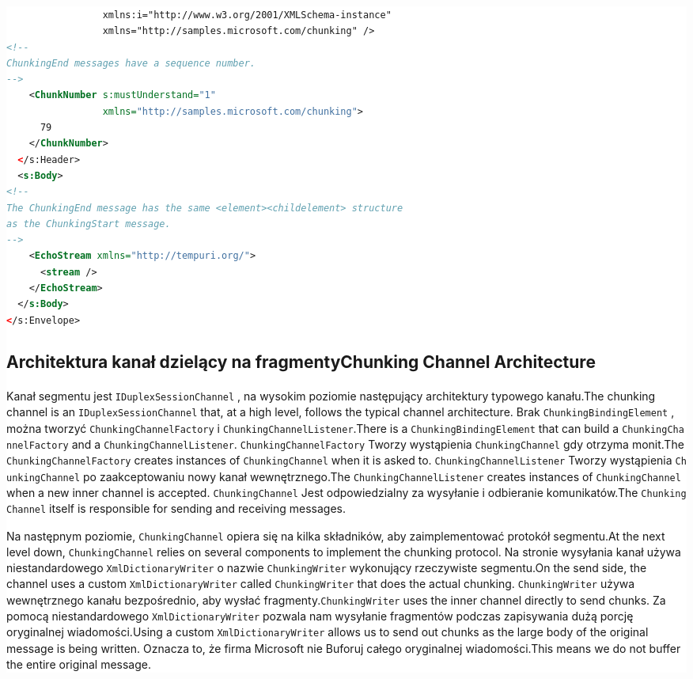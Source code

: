 ```xml  
                 xmlns:i="http://www.w3.org/2001/XMLSchema-instance"   
                 xmlns="http://samples.microsoft.com/chunking" />  
<!--  
ChunkingEnd messages have a sequence number.  
-->  
    <ChunkNumber s:mustUnderstand="1"   
                 xmlns="http://samples.microsoft.com/chunking">  
      79  
    </ChunkNumber>  
  </s:Header>  
  <s:Body>  
<!--  
The ChunkingEnd message has the same <element><childelement> structure  
as the ChunkingStart message.  
-->  
    <EchoStream xmlns="http://tempuri.org/">  
      <stream />  
    </EchoStream>  
  </s:Body>  
</s:Envelope>  
```  
  
## <a name="chunking-channel-architecture"></a><span data-ttu-id="89bbf-135">Architektura kanał dzielący na fragmenty</span><span class="sxs-lookup"><span data-stu-id="89bbf-135">Chunking Channel Architecture</span></span>  
 <span data-ttu-id="89bbf-136">Kanał segmentu jest `IDuplexSessionChannel` , na wysokim poziomie następujący architektury typowego kanału.</span><span class="sxs-lookup"><span data-stu-id="89bbf-136">The chunking channel is an `IDuplexSessionChannel` that, at a high level, follows the typical channel architecture.</span></span> <span data-ttu-id="89bbf-137">Brak `ChunkingBindingElement` , można tworzyć `ChunkingChannelFactory` i `ChunkingChannelListener`.</span><span class="sxs-lookup"><span data-stu-id="89bbf-137">There is a `ChunkingBindingElement` that can build a `ChunkingChannelFactory` and a `ChunkingChannelListener`.</span></span> <span data-ttu-id="89bbf-138">`ChunkingChannelFactory` Tworzy wystąpienia `ChunkingChannel` gdy otrzyma monit.</span><span class="sxs-lookup"><span data-stu-id="89bbf-138">The `ChunkingChannelFactory` creates instances of `ChunkingChannel` when it is asked to.</span></span> <span data-ttu-id="89bbf-139">`ChunkingChannelListener` Tworzy wystąpienia `ChunkingChannel` po zaakceptowaniu nowy kanał wewnętrznego.</span><span class="sxs-lookup"><span data-stu-id="89bbf-139">The `ChunkingChannelListener` creates instances of `ChunkingChannel` when a new inner channel is accepted.</span></span> <span data-ttu-id="89bbf-140">`ChunkingChannel` Jest odpowiedzialny za wysyłanie i odbieranie komunikatów.</span><span class="sxs-lookup"><span data-stu-id="89bbf-140">The `ChunkingChannel` itself is responsible for sending and receiving messages.</span></span>  
  
 <span data-ttu-id="89bbf-141">Na następnym poziomie, `ChunkingChannel` opiera się na kilka składników, aby zaimplementować protokół segmentu.</span><span class="sxs-lookup"><span data-stu-id="89bbf-141">At the next level down, `ChunkingChannel` relies on several components to implement the chunking protocol.</span></span> <span data-ttu-id="89bbf-142">Na stronie wysyłania kanał używa niestandardowego `XmlDictionaryWriter` o nazwie `ChunkingWriter` wykonujący rzeczywiste segmentu.</span><span class="sxs-lookup"><span data-stu-id="89bbf-142">On the send side, the channel uses a custom `XmlDictionaryWriter` called `ChunkingWriter` that does the actual chunking.</span></span> <span data-ttu-id="89bbf-143">`ChunkingWriter` używa wewnętrznego kanału bezpośrednio, aby wysłać fragmenty.</span><span class="sxs-lookup"><span data-stu-id="89bbf-143">`ChunkingWriter` uses the inner channel directly to send chunks.</span></span> <span data-ttu-id="89bbf-144">Za pomocą niestandardowego `XmlDictionaryWriter` pozwala nam wysyłanie fragmentów podczas zapisywania dużą porcję oryginalnej wiadomości.</span><span class="sxs-lookup"><span data-stu-id="89bbf-144">Using a custom `XmlDictionaryWriter` allows us to send out chunks as the large body of the original message is being written.</span></span> <span data-ttu-id="89bbf-145">Oznacza to, że firma Microsoft nie Buforuj całego oryginalnej wiadomości.</span><span class="sxs-lookup"><span data-stu-id="89bbf-145">This means we do not buffer the entire original message.</span></span>  
  